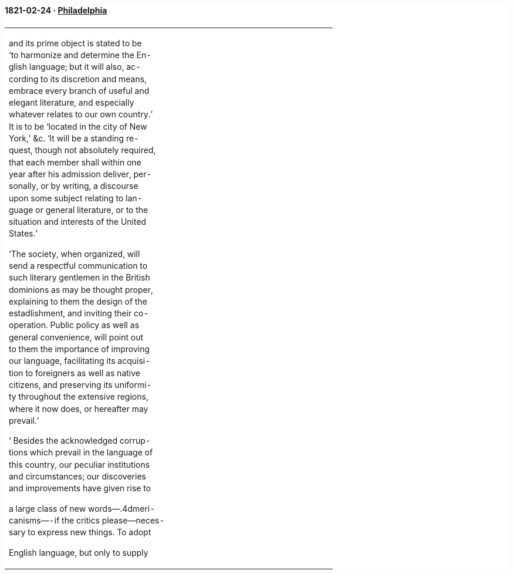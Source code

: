 #### 1821-02-24 &middot; [Philadelphia](http://dbpedia.org/resource/Philadelphia)

<table style="width: 100%;"><tr><td style="width: 50%">

  
and its prime object is stated to be  
‘to harmonize and determine the En-  
glish language; but it will also, ac-  
cording to its discretion and means,  
embrace every branch of useful and  
elegant literature, and especially  
whatever relates to our own country.’  
It is to be ‘located in the city of New  
York,’ &amp;c. ‘It will be a standing re-  
quest, though not absolutely required,  
that each member shall within one  
year after his admission deliver, per-  
sonally, or by writing, a discourse  
upon some subject relating to lan-  
guage or general literature, or to the  
situation and interests of the United  
States.’  
  
‘The society, when organized, will  
send a respectful communication to  
such literary gentlemen in the British  
dominions as may be thought proper,  
explaining to them the design of the  
estadlishment, and inviting their co-  
operation. Public policy as well as  
general convenience, will point out  
to them the importance of improving  
our language, facilitating its acquisi-  
tion to foreigners as well as native  
citizens, and preserving its uniformi-  
ty throughout the extensive regions,  
where it now does, or hereafter may  
prevail.’  
  
‘ Besides the acknowledged corrup-  
tions which prevail in the language of  
this country, our peculiar institutions  
and circumstances; our discoveries  
and improvements have given rise to  
  
a large class of new words—.4dmeri-  
canisms—-if the critics please—neces-  
sary to express new things. To adopt  
  
  
  
  
  
English language, but only to supply  
  